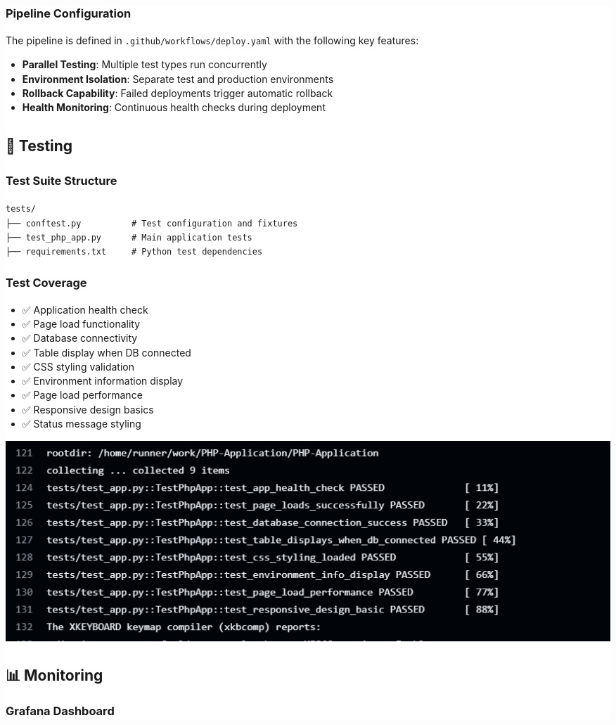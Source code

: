 ### Pipeline Configuration

The pipeline is defined in `.github/workflows/deploy.yaml` with the following key features:

- **Parallel Testing**: Multiple test types run concurrently
- **Environment Isolation**: Separate test and production environments
- **Rollback Capability**: Failed deployments trigger automatic rollback
- **Health Monitoring**: Continuous health checks during deployment

## 🧪 Testing

### Test Suite Structure

```
tests/
├── conftest.py          # Test configuration and fixtures
├── test_php_app.py      # Main application tests
├── requirements.txt     # Python test dependencies
```

### Test Coverage

- ✅ Application health check
- ✅ Page load functionality
- ✅ Database connectivity
- ✅ Table display when DB connected
- ✅ CSS styling validation
- ✅ Environment information display
- ✅ Page load performance
- ✅ Responsive design basics
- ✅ Status message styling

![Test Results Screenshot](screenshots/test-result.png)

## 📊 Monitoring

### Grafana Dashboard
